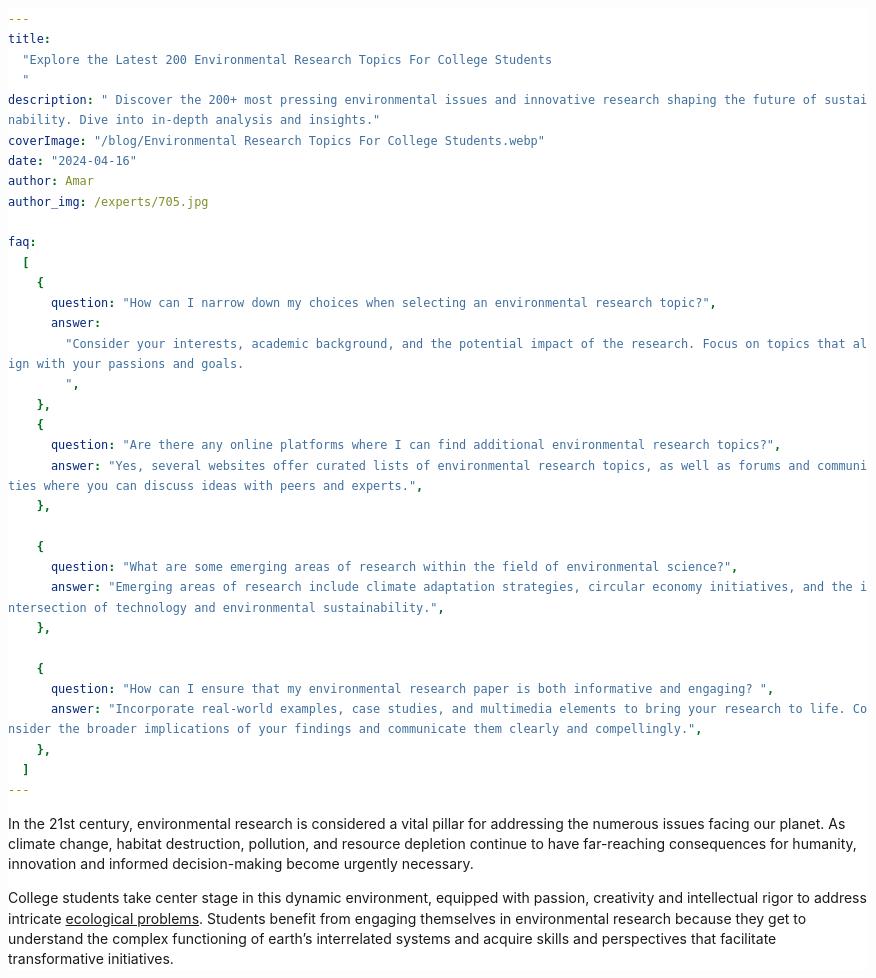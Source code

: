 ```yaml
---
title:
  "Explore the Latest 200 Environmental Research Topics For College Students
  "
description: " Discover the 200+ most pressing environmental issues and innovative research shaping the future of sustainability. Dive into in-depth analysis and insights."
coverImage: "/blog/Environmental Research Topics For College Students.webp"
date: "2024-04-16"
author: Amar
author_img: /experts/705.jpg

faq:
  [
    {
      question: "How can I narrow down my choices when selecting an environmental research topic?",
      answer:
        "Consider your interests, academic background, and the potential impact of the research. Focus on topics that align with your passions and goals.
        ",
    },
    {
      question: "Are there any online platforms where I can find additional environmental research topics?",
      answer: "Yes, several websites offer curated lists of environmental research topics, as well as forums and communities where you can discuss ideas with peers and experts.",
    },

    {
      question: "What are some emerging areas of research within the field of environmental science?",
      answer: "Emerging areas of research include climate adaptation strategies, circular economy initiatives, and the intersection of technology and environmental sustainability.",
    },

    {
      question: "How can I ensure that my environmental research paper is both informative and engaging? ",
      answer: "Incorporate real-world examples, case studies, and multimedia elements to bring your research to life. Consider the broader implications of your findings and communicate them clearly and compellingly.",
    },
  ]
---
```


In the 21st century, environmental research is considered a vital pillar for addressing the numerous issues facing our planet. As climate change, habitat destruction, pollution, and resource depletion continue to have far-reaching consequences for humanity, innovation and informed decision-making become urgently necessary.

College students take center stage in this dynamic environment, equipped with passion, creativity and intellectual rigor to address intricate [ecological problems](https://byjus.com/biology/ecology/ "ecological problem{rel='nofollow'}"). Students benefit from engaging themselves in environmental research because they get to understand the complex functioning of earth’s interrelated systems and acquire skills and perspectives that facilitate transformative initiatives.
